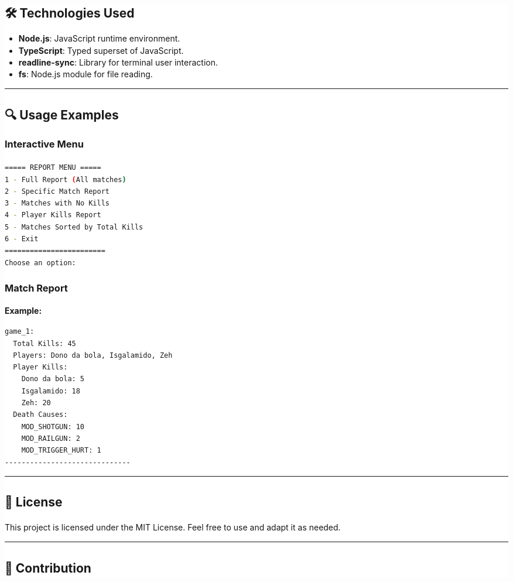 ## 🛠️ Technologies Used

- **Node.js**: JavaScript runtime environment.
- **TypeScript**: Typed superset of JavaScript.
- **readline-sync**: Library for terminal user interaction.
- **fs**: Node.js module for file reading.

---

## 🔍 Usage Examples

### Interactive Menu

```bash
===== REPORT MENU =====
1 - Full Report (All matches)
2 - Specific Match Report
3 - Matches with No Kills
4 - Player Kills Report
5 - Matches Sorted by Total Kills
6 - Exit
========================
Choose an option:
```

### Match Report
**Example:**
```
game_1:
  Total Kills: 45
  Players: Dono da bola, Isgalamido, Zeh
  Player Kills:
    Dono da bola: 5
    Isgalamido: 18
    Zeh: 20
  Death Causes:
    MOD_SHOTGUN: 10
    MOD_RAILGUN: 2
    MOD_TRIGGER_HURT: 1
------------------------------
```

---

## 📄 License

This project is licensed under the MIT License. Feel free to use and adapt it as needed.

---

## 🤝 Contribution
